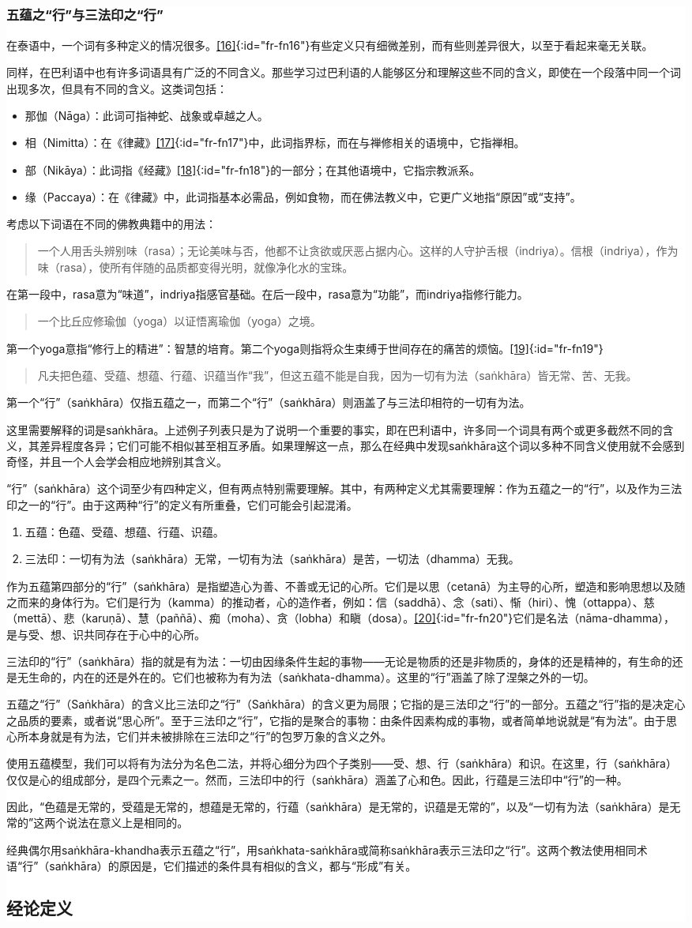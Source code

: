 ### 五蕴之“行”与三法印之“行”

在泰语中，一个词有多种定义的情况很多。[\[16\]](#fn-fn16){:id="fr-fn16"}有些定义只有细微差别，而有些则差异很大，以至于看起来毫无关联。

同样，在巴利语中也有许多词语具有广泛的不同含义。那些学习过巴利语的人能够区分和理解这些不同的含义，即使在一个段落中同一个词出现多次，但具有不同的含义。这类词包括：

*   那伽（Nāga）：此词可指神蛇、战象或卓越之人。
    
*   相（Nimitta）：在《律藏》[\[17\]](#fn-fn17){:id="fr-fn17"}中，此词指界标，而在与禅修相关的语境中，它指禅相。
    
*   部（Nikāya）：此词指《经藏》[\[18\]](#fn-fn18){:id="fr-fn18"}的一部分；在其他语境中，它指宗教派系。
    
*   缘（Paccaya）：在《律藏》中，此词指基本必需品，例如食物，而在佛法教义中，它更广义地指“原因”或“支持”。
    

考虑以下词语在不同的佛教典籍中的用法：

> 一个人用舌头辨别味（rasa）；无论美味与否，他都不让贪欲或厌恶占据内心。这样的人守护舌根（indriya）。信根（indriya），作为味（rasa），使所有伴随的品质都变得光明，就像净化水的宝珠。

在第一段中，rasa意为“味道”，indriya指感官基础。在后一段中，rasa意为“功能”，而indriya指修行能力。

> 一个比丘应修瑜伽（yoga）以证悟离瑜伽（yoga）之境。

第一个yoga意指“修行上的精进”：智慧的培育。第二个yoga则指将众生束缚于世间存在的痛苦的烦恼。[\[19\]](#fn-fn19){:id="fr-fn19"}

> 凡夫把色蕴、受蕴、想蕴、行蕴、识蕴当作“我”，但这五蕴不能是自我，因为一切有为法（saṅkhāra）皆无常、苦、无我。

第一个“行”（saṅkhāra）仅指五蕴之一，而第二个“行”（saṅkhāra）则涵盖了与三法印相符的一切有为法。

这里需要解释的词是saṅkhāra。上述例子列表只是为了说明一个重要的事实，即在巴利语中，许多同一个词具有两个或更多截然不同的含义，其差异程度各异；它们可能不相似甚至相互矛盾。如果理解这一点，那么在经典中发现saṅkhāra这个词以多种不同含义使用就不会感到奇怪，并且一个人会学会相应地辨别其含义。

“行”（saṅkhāra）这个词至少有四种定义，但有两点特别需要理解。其中，有两种定义尤其需要理解：作为五蕴之一的“行”，以及作为三法印之一的“行”。由于这两种“行”的定义有所重叠，它们可能会引起混淆。

1.  五蕴：色蕴、受蕴、想蕴、行蕴、识蕴。
    
2.  三法印：一切有为法（saṅkhāra）无常，一切有为法（saṅkhāra）是苦，一切法（dhamma）无我。
    

作为五蕴第四部分的“行”（saṅkhāra）是指塑造心为善、不善或无记的心所。它们是以思（cetanā）为主导的心所，塑造和影响思想以及随之而来的身体行为。它们是行为（kamma）的推动者，心的造作者，例如：信（saddhā）、念（sati）、惭（hiri）、愧（ottappa）、慈（mettā）、悲（karuṇā）、慧（paññā）、痴（moha）、贪（lobha）和瞋（dosa）。[\[20\]](#fn-fn20){:id="fr-fn20"}它们是名法（nāma-dhamma），是与受、想、识共同存在于心中的心所。

三法印的“行”（saṅkhāra）指的就是有为法：一切由因缘条件生起的事物——无论是物质的还是非物质的，身体的还是精神的，有生命的还是无生命的，内在的还是外在的。它们也被称为有为法（saṅkhata-dhamma）。这里的“行”涵盖了除了涅槃之外的一切。

五蕴之“行”（Saṅkhāra）的含义比三法印之“行”（Saṅkhāra）的含义更为局限；它指的是三法印之“行”的一部分。五蕴之“行”指的是决定心之品质的要素，或者说“思心所”。至于三法印之“行”，它指的是聚合的事物：由条件因素构成的事物，或者简单地说就是“有为法”。由于思心所本身就是有为法，它们并未被排除在三法印之“行”的包罗万象的含义之外。

使用五蕴模型，我们可以将有为法分为名色二法，并将心细分为四个子类别——受、想、行（saṅkhāra）和识。在这里，行（saṅkhāra）仅仅是心的组成部分，是四个元素之一。然而，三法印中的行（saṅkhāra）涵盖了心和色。因此，行蕴是三法印中“行”的一种。

因此，“色蕴是无常的，受蕴是无常的，想蕴是无常的，行蕴（saṅkhāra）是无常的，识蕴是无常的”，以及“一切有为法（saṅkhāra）是无常的”这两个说法在意义上是相同的。

经典偶尔用saṅkhāra-khandha表示五蕴之“行”，用saṅkhata-saṅkhāra或简称saṅkhāra表示三法印之“行”。这两个教法使用相同术语“行”（saṅkhāra）的原因是，它们描述的条件具有相似的含义，都与“形成”有关。

## 经论定义
